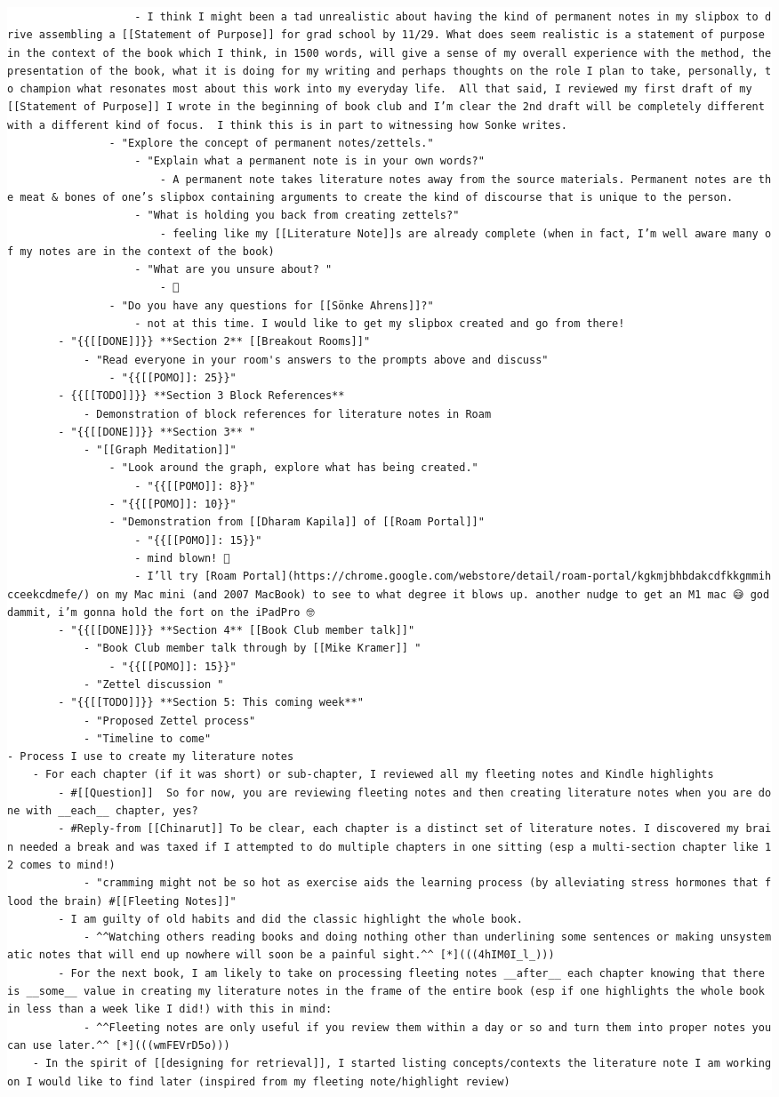                         - I think I might been a tad unrealistic about having the kind of permanent notes in my slipbox to drive assembling a [[Statement of Purpose]] for grad school by 11/29. What does seem realistic is a statement of purpose in the context of the book which I think, in 1500 words, will give a sense of my overall experience with the method, the presentation of the book, what it is doing for my writing and perhaps thoughts on the role I plan to take, personally, to champion what resonates most about this work into my everyday life.  All that said, I reviewed my first draft of my [[Statement of Purpose]] I wrote in the beginning of book club and I’m clear the 2nd draft will be completely different with a different kind of focus.  I think this is in part to witnessing how Sonke writes.
                    - "Explore the concept of permanent notes/zettels."
                        - "Explain what a permanent note is in your own words?"
                            - A permanent note takes literature notes away from the source materials. Permanent notes are the meat & bones of one’s slipbox containing arguments to create the kind of discourse that is unique to the person.
                        - "What is holding you back from creating zettels?"
                            - feeling like my [[Literature Note]]s are already complete (when in fact, I’m well aware many of my notes are in the context of the book)
                        - "What are you unsure about? "
                            - 🤔
                    - "Do you have any questions for [[Sönke Ahrens]]?"
                        - not at this time. I would like to get my slipbox created and go from there!
            - "{{[[DONE]]}} **Section 2** [[Breakout Rooms]]"
                - "Read everyone in your room's answers to the prompts above and discuss"
                    - "{{[[POMO]]: 25}}"
            - {{[[TODO]]}} **Section 3 Block References**
                - Demonstration of block references for literature notes in Roam
            - "{{[[DONE]]}} **Section 3** "
                - "[[Graph Meditation]]"
                    - "Look around the graph, explore what has being created."
                        - "{{[[POMO]]: 8}}"
                    - "{{[[POMO]]: 10}}"
                    - "Demonstration from [[Dharam Kapila]] of [[Roam Portal]]"
                        - "{{[[POMO]]: 15}}"
                        - mind blown! 🤯
                        - I’ll try [Roam Portal](https://chrome.google.com/webstore/detail/roam-portal/kgkmjbhbdakcdfkkgmmihcceekcdmefe/) on my Mac mini (and 2007 MacBook) to see to what degree it blows up. another nudge to get an M1 mac 😅 god dammit, i’m gonna hold the fort on the iPadPro 🤓
            - "{{[[DONE]]}} **Section 4** [[Book Club member talk]]"
                - "Book Club member talk through by [[Mike Kramer]] "
                    - "{{[[POMO]]: 15}}"
                - "Zettel discussion "
            - "{{[[TODO]]}} **Section 5: This coming week**"
                - "Proposed Zettel process"
                - "Timeline to come"
    - Process I use to create my literature notes
        - For each chapter (if it was short) or sub-chapter, I reviewed all my fleeting notes and Kindle highlights
            - #[[Question]]  So for now, you are reviewing fleeting notes and then creating literature notes when you are done with __each__ chapter, yes?
            - #Reply-from [[Chinarut]] To be clear, each chapter is a distinct set of literature notes. I discovered my brain needed a break and was taxed if I attempted to do multiple chapters in one sitting (esp a multi-section chapter like 12 comes to mind!)
                - "cramming might not be so hot as exercise aids the learning process (by alleviating stress hormones that flood the brain) #[[Fleeting Notes]]"
            - I am guilty of old habits and did the classic highlight the whole book.
                - ^^Watching others reading books and doing nothing other than underlining some sentences or making unsystematic notes that will end up nowhere will soon be a painful sight.^^ [*](((4hIM0I_l_)))
            - For the next book, I am likely to take on processing fleeting notes __after__ each chapter knowing that there is __some__ value in creating my literature notes in the frame of the entire book (esp if one highlights the whole book in less than a week like I did!) with this in mind:
                - ^^Fleeting notes are only useful if you review them within a day or so and turn them into proper notes you can use later.^^ [*](((wmFEVrD5o)))
        - In the spirit of [[designing for retrieval]], I started listing concepts/contexts the literature note I am working on I would like to find later (inspired from my fleeting note/highlight review)
